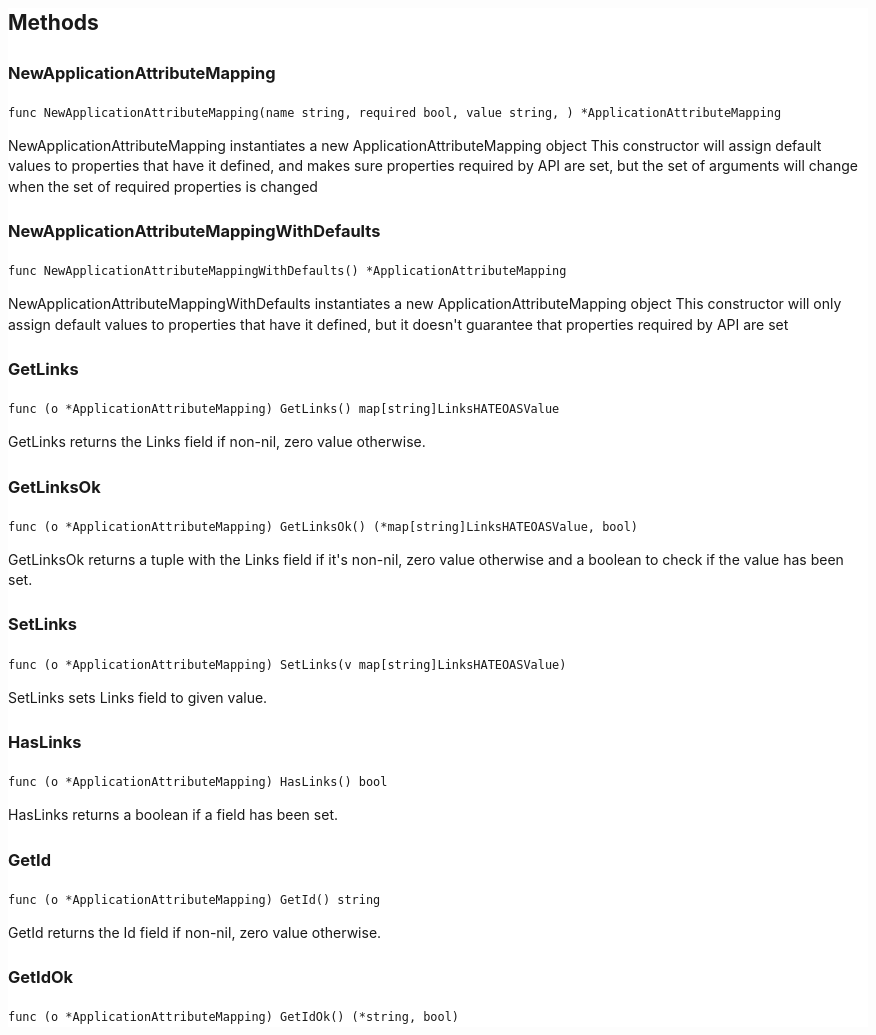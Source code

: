 ## Methods

### NewApplicationAttributeMapping

`func NewApplicationAttributeMapping(name string, required bool, value string, ) *ApplicationAttributeMapping`

NewApplicationAttributeMapping instantiates a new ApplicationAttributeMapping object
This constructor will assign default values to properties that have it defined,
and makes sure properties required by API are set, but the set of arguments
will change when the set of required properties is changed

### NewApplicationAttributeMappingWithDefaults

`func NewApplicationAttributeMappingWithDefaults() *ApplicationAttributeMapping`

NewApplicationAttributeMappingWithDefaults instantiates a new ApplicationAttributeMapping object
This constructor will only assign default values to properties that have it defined,
but it doesn't guarantee that properties required by API are set

### GetLinks

`func (o *ApplicationAttributeMapping) GetLinks() map[string]LinksHATEOASValue`

GetLinks returns the Links field if non-nil, zero value otherwise.

### GetLinksOk

`func (o *ApplicationAttributeMapping) GetLinksOk() (*map[string]LinksHATEOASValue, bool)`

GetLinksOk returns a tuple with the Links field if it's non-nil, zero value otherwise
and a boolean to check if the value has been set.

### SetLinks

`func (o *ApplicationAttributeMapping) SetLinks(v map[string]LinksHATEOASValue)`

SetLinks sets Links field to given value.

### HasLinks

`func (o *ApplicationAttributeMapping) HasLinks() bool`

HasLinks returns a boolean if a field has been set.

### GetId

`func (o *ApplicationAttributeMapping) GetId() string`

GetId returns the Id field if non-nil, zero value otherwise.

### GetIdOk

`func (o *ApplicationAttributeMapping) GetIdOk() (*string, bool)`
